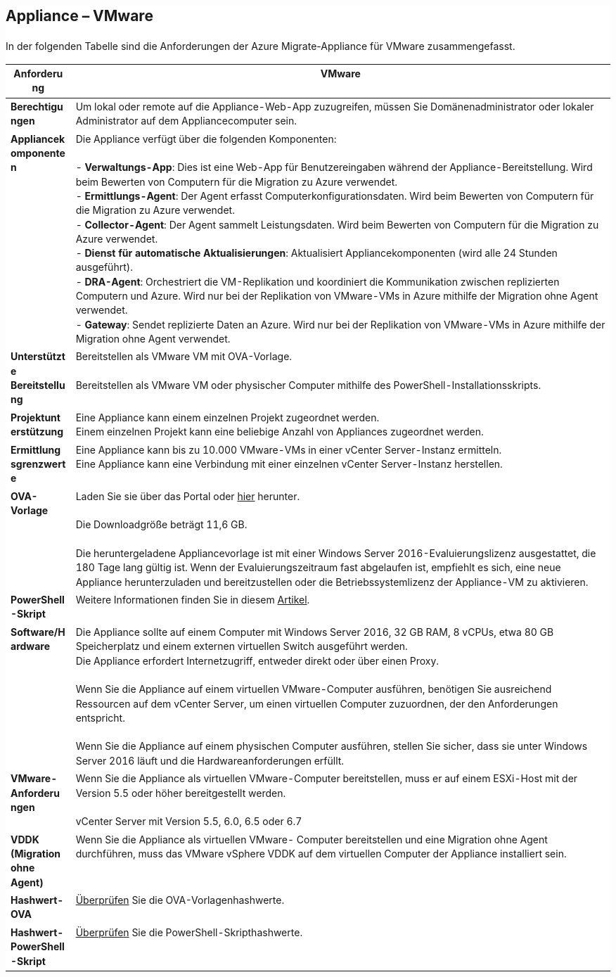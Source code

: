 
## <a name="appliance---vmware"></a>Appliance – VMware 

In der folgenden Tabelle sind die Anforderungen der Azure Migrate-Appliance für VMware zusammengefasst.

**Anforderung** | **VMware** 
--- | ---
**Berechtigungen** | Um lokal oder remote auf die Appliance-Web-App zuzugreifen, müssen Sie Domänenadministrator oder lokaler Administrator auf dem Appliancecomputer sein.
**Appliancekomponenten** | Die Appliance verfügt über die folgenden Komponenten:<br/><br/> - **Verwaltungs-App**: Dies ist eine Web-App für Benutzereingaben während der Appliance-Bereitstellung. Wird beim Bewerten von Computern für die Migration zu Azure verwendet.<br/> - **Ermittlungs-Agent**: Der Agent erfasst Computerkonfigurationsdaten. Wird beim Bewerten von Computern für die Migration zu Azure verwendet.<br/>- **Collector-Agent**: Der Agent sammelt Leistungsdaten. Wird beim Bewerten von Computern für die Migration zu Azure verwendet.<br/>- **Dienst für automatische Aktualisierungen**: Aktualisiert Appliancekomponenten (wird alle 24 Stunden ausgeführt).<br/>- **DRA-Agent**: Orchestriert die VM-Replikation und koordiniert die Kommunikation zwischen replizierten Computern und Azure. Wird nur bei der Replikation von VMware-VMs in Azure mithilfe der Migration ohne Agent verwendet.<br/>- **Gateway**: Sendet replizierte Daten an Azure. Wird nur bei der Replikation von VMware-VMs in Azure mithilfe der Migration ohne Agent verwendet.
**Unterstützte Bereitstellung** | Bereitstellen als VMware VM mit OVA-Vorlage.<br/><br/> Bereitstellen als VMware VM oder physischer Computer mithilfe des PowerShell-Installationsskripts.
**Projektunterstützung** |  Eine Appliance kann einem einzelnen Projekt zugeordnet werden. <br/> Einem einzelnen Projekt kann eine beliebige Anzahl von Appliances zugeordnet werden.<br/> 
**Ermittlungsgrenzwerte** | Eine Appliance kann bis zu 10.000 VMware-VMs in einer vCenter Server-Instanz ermitteln.<br/> Eine Appliance kann eine Verbindung mit einer einzelnen vCenter Server-Instanz herstellen.
**OVA-Vorlage** | Laden Sie sie über das Portal oder [hier](https://go.microsoft.com/fwlink/?linkid=2140333) herunter.<br/><br/> Die Downloadgröße beträgt 11,6 GB.<br/><br/> Die heruntergeladene Appliancevorlage ist mit einer Windows Server 2016-Evaluierungslizenz ausgestattet, die 180 Tage lang gültig ist. Wenn der Evaluierungszeitraum fast abgelaufen ist, empfiehlt es sich, eine neue Appliance herunterzuladen und bereitzustellen oder die Betriebssystemlizenz der Appliance-VM zu aktivieren.
**PowerShell-Skript** | Weitere Informationen finden Sie in diesem [Artikel](./deploy-appliance-script.md#set-up-the-appliance-for-vmware).<br/><br/> 
**Software/Hardware** |  Die Appliance sollte auf einem Computer mit Windows Server 2016, 32 GB RAM, 8 vCPUs, etwa 80 GB Speicherplatz und einem externen virtuellen Switch ausgeführt werden.<br/> Die Appliance erfordert Internetzugriff, entweder direkt oder über einen Proxy.<br/><br/> Wenn Sie die Appliance auf einem virtuellen VMware-Computer ausführen, benötigen Sie ausreichend Ressourcen auf dem vCenter Server, um einen virtuellen Computer zuzuordnen, der den Anforderungen entspricht.<br/><br/> Wenn Sie die Appliance auf einem physischen Computer ausführen, stellen Sie sicher, dass sie unter Windows Server 2016 läuft und die Hardwareanforderungen erfüllt.
**VMware-Anforderungen** | Wenn Sie die Appliance als virtuellen VMware-Computer bereitstellen, muss er auf einem ESXi-Host mit der Version 5.5 oder höher bereitgestellt werden.<br/><br/> vCenter Server mit Version 5.5, 6.0, 6.5 oder 6.7
**VDDK (Migration ohne Agent)** | Wenn Sie die Appliance als virtuellen VMware- Computer bereitstellen und eine Migration ohne Agent durchführen, muss das VMware vSphere VDDK auf dem virtuellen Computer der Appliance installiert sein.
**Hashwert-OVA** | [Überprüfen](tutorial-assess-vmware.md#verify-security) Sie die OVA-Vorlagenhashwerte.
**Hashwert-PowerShell-Skript** | [Überprüfen](deploy-appliance-script.md#verify-file-security) Sie die PowerShell-Skripthashwerte.
